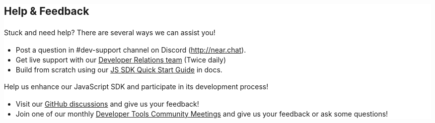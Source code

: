
## Help & Feedback 

Stuck and need help? There are several ways we can assist you!

- Post a question in #dev-support channel on Discord (http://near.chat).
- Get live support with our [Developer Relations team](http://near.org/office-hours) (Twice daily)
- Build from scratch using our [JS SDK Quick Start Guide](https://docs.near.org/docs/develop/contracts/js/enclave-quickstart) in docs.

Help us enhance our JavaScript SDK and participate in its development process!

- Visit our [GitHub discussions](https://github.com/near/near-sdk-js/discussions) and give us your feedback!
- Join one of our monthly [Developer Tools Community Meetings](http://near.ai/tooling-meetings) and give us your feedback or ask some questions!





